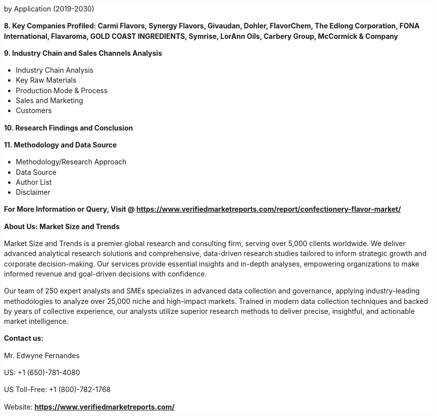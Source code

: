 by Application (2019-2030)</li></ul><p><strong>8. Key Companies Profiled: Carmi Flavors, Synergy Flavors, Givaudan, Dohler, FlavorChem, The Edlong Corporation, FONA International, Flavaroma, GOLD COAST INGREDIENTS, Symrise, LorAnn Oils, Carbery Group, McCormick & Company</strong></p><p><strong>9. Industry Chain and Sales Channels Analysis</strong></p><ul><li>Industry Chain Analysis</li><li>Key Raw Materials</li><li>Production Mode &amp; Process</li><li>Sales and Marketing</li><li>Customers</li></ul><p><strong>10. Research Findings and Conclusion</strong></p><p><strong>11. Methodology and Data Source</strong></p><ul><li>Methodology/Research Approach</li><li>Data Source</li><li>Author List</li><li>Disclaimer</li></ul></p><p><strong>For More Information or Query, Visit @ <a href="https://www.verifiedmarketreports.com/report/confectionery-flavor-market/">https://www.verifiedmarketreports.com/report/confectionery-flavor-market/</a></strong></p><p><strong>About Us: Market Size and Trends</strong></p><p>Market Size and Trends is a premier global research and consulting firm, serving over 5,000 clients worldwide. We deliver advanced analytical research solutions and comprehensive, data-driven research studies tailored to inform strategic growth and corporate decision-making. Our services provide essential insights and in-depth analyses, empowering organizations to make informed revenue and goal-driven decisions with confidence.</p><p>Our team of 250 expert analysts and SMEs specializes in advanced data collection and governance, applying industry-leading methodologies to analyze over 25,000 niche and high-impact markets. Trained in modern data collection techniques and backed by years of collective experience, our analysts utilize superior research methods to deliver precise, insightful, and actionable market intelligence.</p><p><strong>Contact us:</strong></p><p>Mr. Edwyne Fernandes</p><p>US: +1 (650)-781-4080</p><p>US Toll-Free: +1 (800)-782-1768</p><p>Website: <strong><a href="https://www.verifiedmarketreports.com/">https://www.verifiedmarketreports.com/</a></strong></p>
